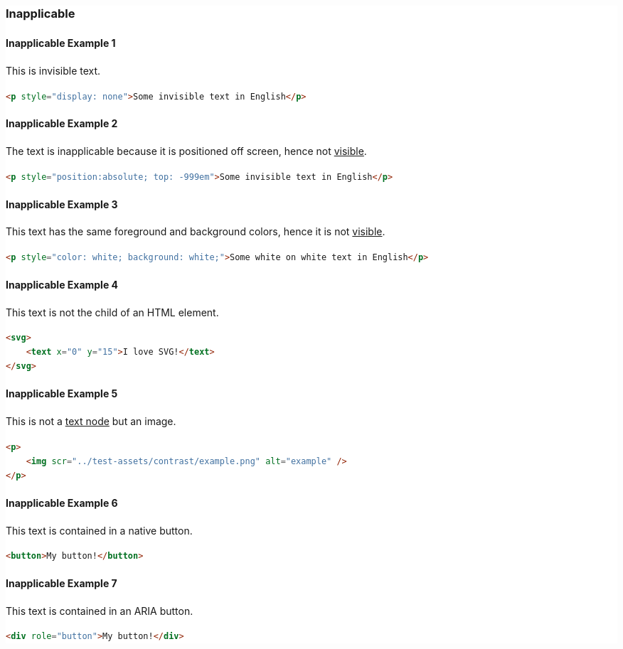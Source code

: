 
### Inapplicable

#### Inapplicable Example 1

This is invisible text.

```html
<p style="display: none">Some invisible text in English</p>
```

#### Inapplicable Example 2

The text is inapplicable because it is positioned off screen, hence not [visible](#visible).

```html
<p style="position:absolute; top: -999em">Some invisible text in English</p>
```

#### Inapplicable Example 3

This text has the same foreground and background colors, hence it is not [visible](#visible).

```html
<p style="color: white; background: white;">Some white on white text in English</p>
```

#### Inapplicable Example 4

This text is not the child of an HTML element.

```html
<svg>
	<text x="0" y="15">I love SVG!</text>
</svg>
```

#### Inapplicable Example 5

This is not a [text node](https://dom.spec.whatwg.org/#text) but an image.

```html
<p>
	<img scr="../test-assets/contrast/example.png" alt="example" />
</p>
```

#### Inapplicable Example 6

This text is contained in a native button.

```html
<button>My button!</button>
```

#### Inapplicable Example 7

This text is contained in an ARIA button.

```html
<div role="button">My button!</div>
```
